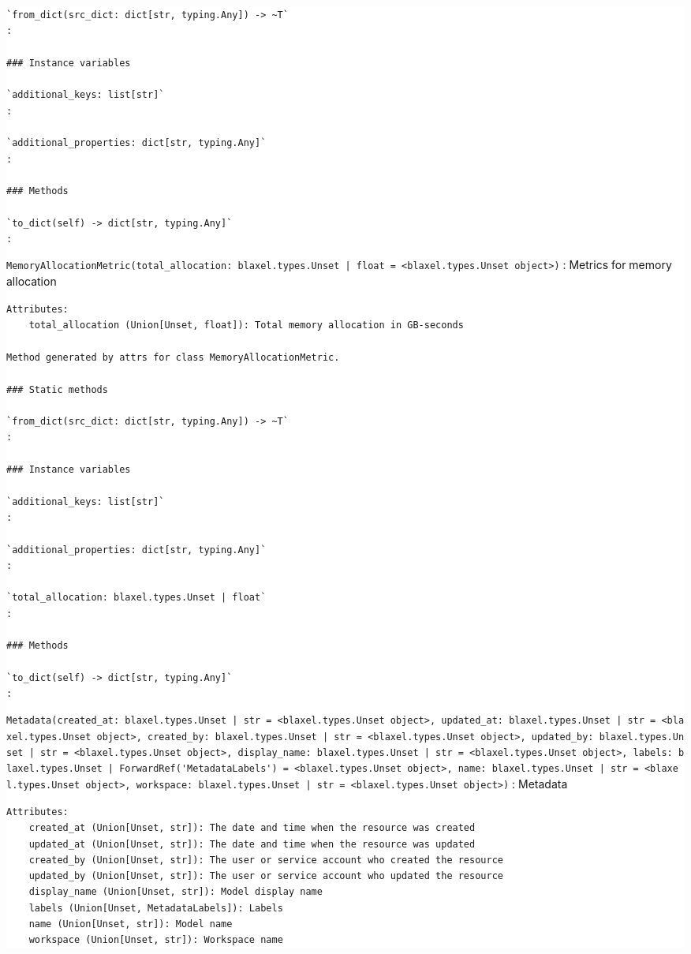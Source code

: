     `from_dict(src_dict: dict[str, typing.Any]) ‑> ~T`
    :

    ### Instance variables

    `additional_keys: list[str]`
    :

    `additional_properties: dict[str, typing.Any]`
    :

    ### Methods

    `to_dict(self) ‑> dict[str, typing.Any]`
    :

`MemoryAllocationMetric(total_allocation: blaxel.types.Unset | float = <blaxel.types.Unset object>)`
:   Metrics for memory allocation
    
    Attributes:
        total_allocation (Union[Unset, float]): Total memory allocation in GB-seconds
    
    Method generated by attrs for class MemoryAllocationMetric.

    ### Static methods

    `from_dict(src_dict: dict[str, typing.Any]) ‑> ~T`
    :

    ### Instance variables

    `additional_keys: list[str]`
    :

    `additional_properties: dict[str, typing.Any]`
    :

    `total_allocation: blaxel.types.Unset | float`
    :

    ### Methods

    `to_dict(self) ‑> dict[str, typing.Any]`
    :

`Metadata(created_at: blaxel.types.Unset | str = <blaxel.types.Unset object>, updated_at: blaxel.types.Unset | str = <blaxel.types.Unset object>, created_by: blaxel.types.Unset | str = <blaxel.types.Unset object>, updated_by: blaxel.types.Unset | str = <blaxel.types.Unset object>, display_name: blaxel.types.Unset | str = <blaxel.types.Unset object>, labels: blaxel.types.Unset | ForwardRef('MetadataLabels') = <blaxel.types.Unset object>, name: blaxel.types.Unset | str = <blaxel.types.Unset object>, workspace: blaxel.types.Unset | str = <blaxel.types.Unset object>)`
:   Metadata
    
    Attributes:
        created_at (Union[Unset, str]): The date and time when the resource was created
        updated_at (Union[Unset, str]): The date and time when the resource was updated
        created_by (Union[Unset, str]): The user or service account who created the resource
        updated_by (Union[Unset, str]): The user or service account who updated the resource
        display_name (Union[Unset, str]): Model display name
        labels (Union[Unset, MetadataLabels]): Labels
        name (Union[Unset, str]): Model name
        workspace (Union[Unset, str]): Workspace name
    